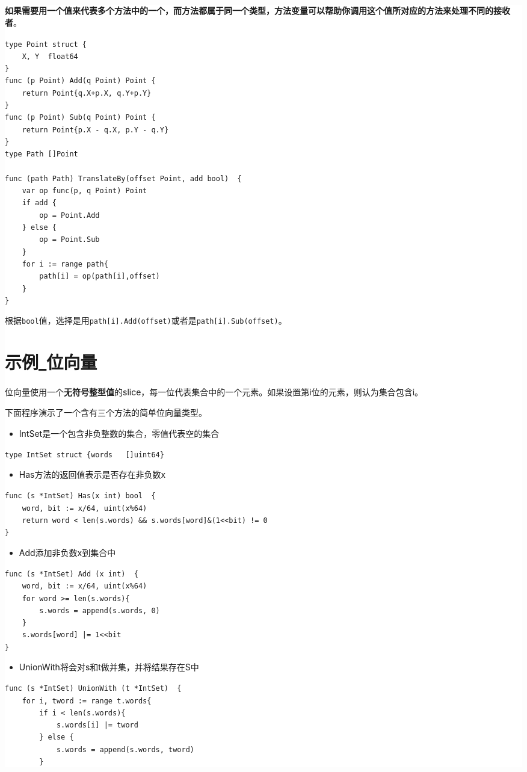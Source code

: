**如果需要用一个值来代表多个方法中的一个，而方法都属于同一个类型，方法变量可以帮助你调用这个值所对应的方法来处理不同的接收者**。


```
type Point struct {
	X, Y  float64
}
func (p Point) Add(q Point) Point {
	return Point{q.X+p.X, q.Y+p.Y}
}
func (p Point) Sub(q Point) Point {
	return Point{p.X - q.X, p.Y - q.Y}
}
type Path []Point

func (path Path) TranslateBy(offset Point, add bool)  {
	var op func(p, q Point) Point
	if add {
		op = Point.Add
	} else {
		op = Point.Sub
	}
	for i := range path{
		path[i] = op(path[i],offset)
	}
}
```
根据`bool`值，选择是用`path[i].Add(offset)`或者是`path[i].Sub(offset)`。

# 示例_位向量

位向量使用一个**无符号整型值**的slice，每一位代表集合中的一个元素。如果设置第i位的元素，则认为集合包含i。

下面程序演示了一个含有三个方法的简单位向量类型。



- IntSet是一个包含非负整数的集合，零值代表空的集合
```
type IntSet struct {words   []uint64}
```
- Has方法的返回值表示是否存在非负数x
```
func (s *IntSet) Has(x int) bool  {
	word, bit := x/64, uint(x%64)
	return word < len(s.words) && s.words[word]&(1<<bit) != 0
}
```
- Add添加非负数x到集合中
```
func (s *IntSet) Add (x int)  {
	word, bit := x/64, uint(x%64)
	for word >= len(s.words){
		s.words = append(s.words, 0)
	}
	s.words[word] |= 1<<bit
}
```
- UnionWith将会对s和t做并集，并将结果存在S中
```
func (s *IntSet) UnionWith (t *IntSet)  {
	for i, tword := range t.words{
		if i < len(s.words){
			s.words[i] |= tword
		} else {
			s.words = append(s.words, tword)
		}
```